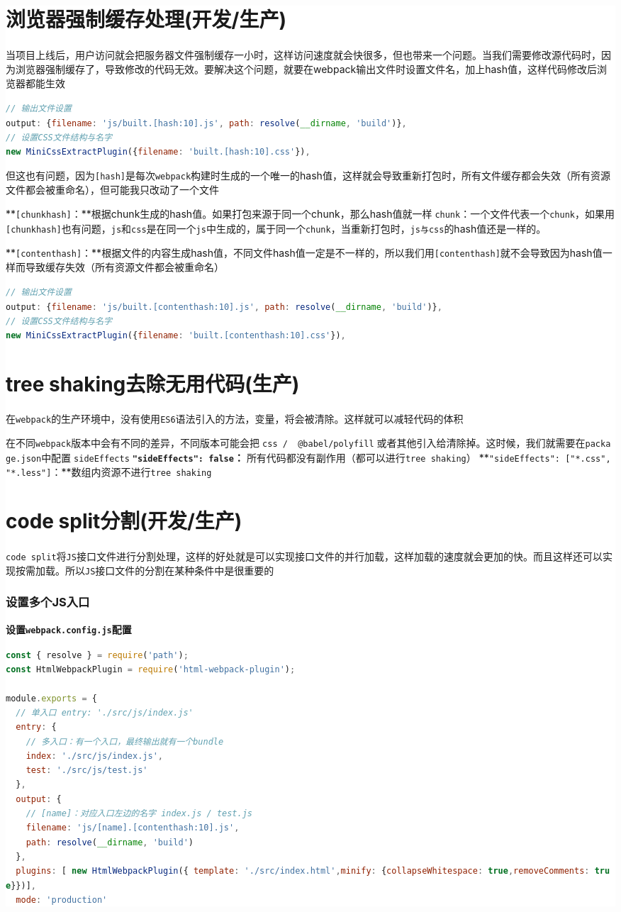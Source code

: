# 浏览器强制缓存处理(开发/生产)

当项目上线后，用户访问就会把服务器文件强制缓存一小时，这样访问速度就会快很多，但也带来一个问题。当我们需要修改源代码时，因为浏览器强制缓存了，导致修改的代码无效。要解决这个问题，就要在webpack输出文件时设置文件名，加上hash值，这样代码修改后浏览器都能生效

~~~javascript
// 输出文件设置
output: {filename: 'js/built.[hash:10].js', path: resolve(__dirname, 'build')},
// 设置CSS文件结构与名字
new MiniCssExtractPlugin({filename: 'built.[hash:10].css'}),
~~~

但这也有问题，因为`[hash]`是每次`webpack`构建时生成的一个唯一的hash值，这样就会导致重新打包时，所有文件缓存都会失效（所有资源文件都会被重命名），但可能我只改动了一个文件

**`[chunkhash]`：**根据chunk生成的hash值。如果打包来源于同一个chunk，那么hash值就一样
`chunk`：一个文件代表一个`chunk`，如果用`[chunkhash]`也有问题，`js`和`css`是在同一个`js`中生成的，属于同一个`chunk`，当重新打包时，`js与css`的hash值还是一样的。

**`[contenthash]`：**根据文件的内容生成hash值，不同文件hash值一定是不一样的，所以我们用`[contenthash]`就不会导致因为hash值一样而导致缓存失效（所有资源文件都会被重命名）

~~~javascript
// 输出文件设置
output: {filename: 'js/built.[contenthash:10].js', path: resolve(__dirname, 'build')},
// 设置CSS文件结构与名字
new MiniCssExtractPlugin({filename: 'built.[contenthash:10].css'}),
~~~

# tree shaking去除无用代码(生产)

在`webpack`的生产环境中，没有使用`ES6`语法引入的方法，变量，将会被清除。这样就可以减轻代码的体积

在不同`webpack`版本中会有不同的差异，不同版本可能会把 `css /  @babel/polyfill` 或者其他引入给清除掉。这时候，我们就需要在`package.json`中配置 `sideEffects`
**`"sideEffects": false`：** 所有代码都没有副作用（都可以进行`tree shaking`）
**`"sideEffects": ["*.css", "*.less"]`：**数组内资源不进行`tree shaking`

# code split分割(开发/生产)

`code split`将`JS`接口文件进行分割处理，这样的好处就是可以实现接口文件的并行加载，这样加载的速度就会更加的快。而且这样还可以实现按需加载。所以`JS`接口文件的分割在某种条件中是很重要的

### 设置多个JS入口

**设置`webpack.config.js`配置**

~~~javascript
const { resolve } = require('path');
const HtmlWebpackPlugin = require('html-webpack-plugin');

module.exports = {
  // 单入口 entry: './src/js/index.js'
  entry: {
    // 多入口：有一个入口，最终输出就有一个bundle
    index: './src/js/index.js',
    test: './src/js/test.js'
  },
  output: {
    // [name]：对应入口左边的名字 index.js / test.js
    filename: 'js/[name].[contenthash:10].js',
    path: resolve(__dirname, 'build')
  },
  plugins: [ new HtmlWebpackPlugin({ template: './src/index.html',minify: {collapseWhitespace: true,removeComments: true}})],
  mode: 'production'
~~~